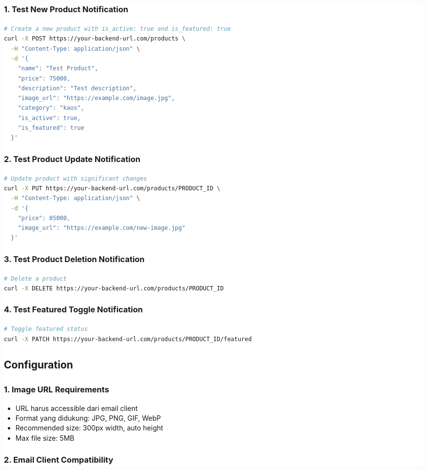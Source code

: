 ### 1. Test New Product Notification

```bash
# Create a new product with is_active: true and is_featured: true
curl -X POST https://your-backend-url.com/products \
  -H "Content-Type: application/json" \
  -d '{
    "name": "Test Product",
    "price": 75000,
    "description": "Test description",
    "image_url": "https://example.com/image.jpg",
    "category": "kaos",
    "is_active": true,
    "is_featured": true
  }'
```

### 2. Test Product Update Notification

```bash
# Update product with significant changes
curl -X PUT https://your-backend-url.com/products/PRODUCT_ID \
  -H "Content-Type: application/json" \
  -d '{
    "price": 85000,
    "image_url": "https://example.com/new-image.jpg"
  }'
```

### 3. Test Product Deletion Notification

```bash
# Delete a product
curl -X DELETE https://your-backend-url.com/products/PRODUCT_ID
```

### 4. Test Featured Toggle Notification

```bash
# Toggle featured status
curl -X PATCH https://your-backend-url.com/products/PRODUCT_ID/featured
```

## Configuration

### 1. Image URL Requirements

- URL harus accessible dari email client
- Format yang didukung: JPG, PNG, GIF, WebP
- Recommended size: 300px width, auto height
- Max file size: 5MB

### 2. Email Client Compatibility
